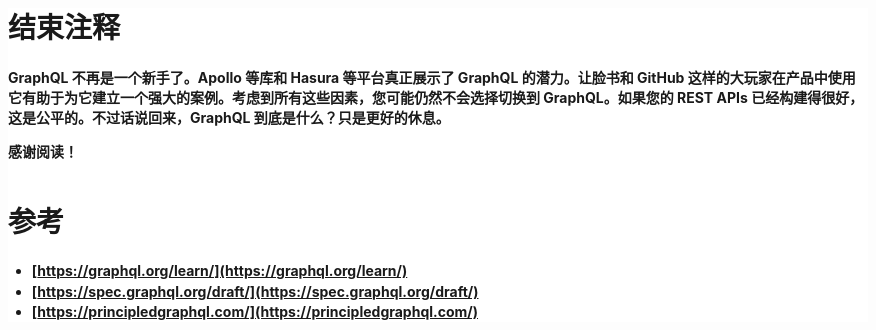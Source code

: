 # **结束注释**

**GraphQL 不再是一个新手了。Apollo 等库和 Hasura 等平台真正展示了 GraphQL 的潜力。让脸书和 GitHub 这样的大玩家在产品中使用它有助于为它建立一个强大的案例。考虑到所有这些因素，您可能仍然不会选择切换到 GraphQL。如果您的 REST APIs 已经构建得很好，这是公平的。不过话说回来，GraphQL 到底是什么？只是更好的休息。**

**感谢阅读！**

# **参考**

*   **[https://graphql.org/learn/](https://graphql.org/learn/)**
*   **[https://spec.graphql.org/draft/](https://spec.graphql.org/draft/)**
*   **[https://principledgraphql.com/](https://principledgraphql.com/)**